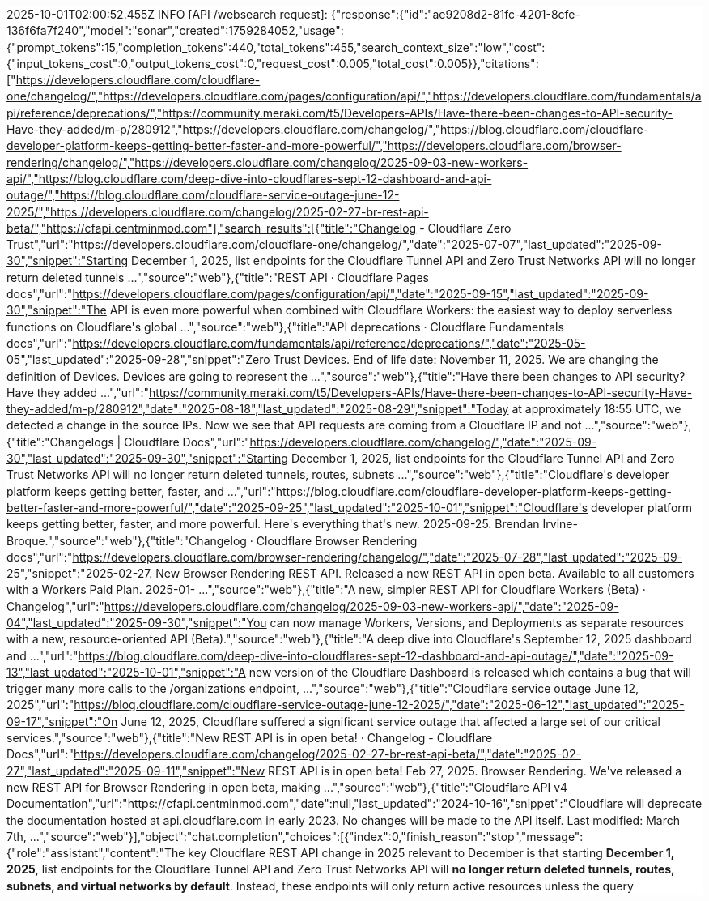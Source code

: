 2025-10-01T02:00:52.455Z INFO [API /websearch request]:
{"response":{"id":"ae9208d2-81fc-4201-8cfe-136f6fa7f240","model":"sonar","created":1759284052,"usage":{"prompt_tokens":15,"completion_tokens":440,"total_tokens":455,"search_context_size":"low","cost":{"input_tokens_cost":0,"output_tokens_cost":0,"request_cost":0.005,"total_cost":0.005}},"citations":["https://developers.cloudflare.com/cloudflare-one/changelog/","https://developers.cloudflare.com/pages/configuration/api/","https://developers.cloudflare.com/fundamentals/api/reference/deprecations/","https://community.meraki.com/t5/Developers-APIs/Have-there-been-changes-to-API-security-Have-they-added/m-p/280912","https://developers.cloudflare.com/changelog/","https://blog.cloudflare.com/cloudflare-developer-platform-keeps-getting-better-faster-and-more-powerful/","https://developers.cloudflare.com/browser-rendering/changelog/","https://developers.cloudflare.com/changelog/2025-09-03-new-workers-api/","https://blog.cloudflare.com/deep-dive-into-cloudflares-sept-12-dashboard-and-api-outage/","https://blog.cloudflare.com/cloudflare-service-outage-june-12-2025/","https://developers.cloudflare.com/changelog/2025-02-27-br-rest-api-beta/","https://cfapi.centminmod.com"],"search_results":[{"title":"Changelog - Cloudflare Zero Trust","url":"https://developers.cloudflare.com/cloudflare-one/changelog/","date":"2025-07-07","last_updated":"2025-09-30","snippet":"Starting December 1, 2025, list endpoints for the Cloudflare Tunnel API and Zero Trust Networks API will no longer return deleted tunnels ...","source":"web"},{"title":"REST API · Cloudflare Pages docs","url":"https://developers.cloudflare.com/pages/configuration/api/","date":"2025-09-15","last_updated":"2025-09-30","snippet":"The API is even more powerful when combined with Cloudflare Workers: the easiest way to deploy serverless functions on Cloudflare's global ...","source":"web"},{"title":"API deprecations · Cloudflare Fundamentals docs","url":"https://developers.cloudflare.com/fundamentals/api/reference/deprecations/","date":"2025-05-05","last_updated":"2025-09-28","snippet":"Zero Trust Devices. End of life date: November 11, 2025. We are changing the definition of Devices. Devices are going to represent the ...","source":"web"},{"title":"Have there been changes to API security? Have they added ...","url":"https://community.meraki.com/t5/Developers-APIs/Have-there-been-changes-to-API-security-Have-they-added/m-p/280912","date":"2025-08-18","last_updated":"2025-08-29","snippet":"Today at approximately 18:55 UTC, we detected a change in the source IPs. Now we see that API requests are coming from a Cloudflare IP and not ...","source":"web"},{"title":"Changelogs | Cloudflare Docs","url":"https://developers.cloudflare.com/changelog/","date":"2025-09-30","last_updated":"2025-09-30","snippet":"Starting December 1, 2025, list endpoints for the Cloudflare Tunnel API and Zero Trust Networks API will no longer return deleted tunnels, routes, subnets ...","source":"web"},{"title":"Cloudflare's developer platform keeps getting better, faster, and ...","url":"https://blog.cloudflare.com/cloudflare-developer-platform-keeps-getting-better-faster-and-more-powerful/","date":"2025-09-25","last_updated":"2025-10-01","snippet":"Cloudflare's developer platform keeps getting better, faster, and more powerful. Here's everything that's new. 2025-09-25. Brendan Irvine-Broque.","source":"web"},{"title":"Changelog · Cloudflare Browser Rendering docs","url":"https://developers.cloudflare.com/browser-rendering/changelog/","date":"2025-07-28","last_updated":"2025-09-25","snippet":"2025-02-27. New Browser Rendering REST API. Released a new REST API in open beta. Available to all customers with a Workers Paid Plan. 2025-01- ...","source":"web"},{"title":"A new, simpler REST API for Cloudflare Workers (Beta) · Changelog","url":"https://developers.cloudflare.com/changelog/2025-09-03-new-workers-api/","date":"2025-09-04","last_updated":"2025-09-30","snippet":"You can now manage Workers, Versions, and Deployments as separate resources with a new, resource-oriented API (Beta).","source":"web"},{"title":"A deep dive into Cloudflare's September 12, 2025 dashboard and ...","url":"https://blog.cloudflare.com/deep-dive-into-cloudflares-sept-12-dashboard-and-api-outage/","date":"2025-09-13","last_updated":"2025-10-01","snippet":"A new version of the Cloudflare Dashboard is released which contains a bug that will trigger many more calls to the /organizations endpoint, ...","source":"web"},{"title":"Cloudflare service outage June 12, 2025","url":"https://blog.cloudflare.com/cloudflare-service-outage-june-12-2025/","date":"2025-06-12","last_updated":"2025-09-17","snippet":"On June 12, 2025, Cloudflare suffered a significant service outage that affected a large set of our critical services.","source":"web"},{"title":"New REST API is in open beta! · Changelog - Cloudflare Docs","url":"https://developers.cloudflare.com/changelog/2025-02-27-br-rest-api-beta/","date":"2025-02-27","last_updated":"2025-09-11","snippet":"New REST API is in open beta! Feb 27, 2025. Browser Rendering. We've released a new REST API for Browser Rendering in open beta, making ...","source":"web"},{"title":"Cloudflare API v4 Documentation","url":"https://cfapi.centminmod.com","date":null,"last_updated":"2024-10-16","snippet":"Cloudflare will deprecate the documentation hosted at api.cloudflare.com in early 2023. No changes will be made to the API itself. Last modified: March 7th, ...","source":"web"}],"object":"chat.completion","choices":[{"index":0,"finish_reason":"stop","message":{"role":"assistant","content":"The key Cloudflare REST API change in 2025 relevant to December is that starting **December 1, 2025**, list endpoints for the Cloudflare Tunnel API and Zero Trust Networks API will **no longer return deleted tunnels, routes, subnets, and virtual networks by default**. Instead, these endpoints will only return active resources unless the query